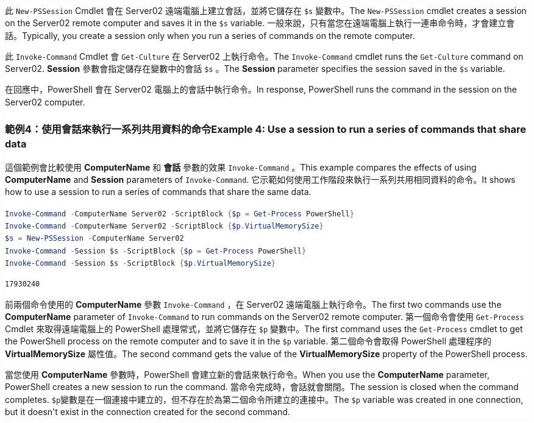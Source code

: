 <span data-ttu-id="cab5b-155">此 `New-PSSession` Cmdlet 會在 Server02 遠端電腦上建立會話，並將它儲存在 `$s` 變數中。</span><span class="sxs-lookup"><span data-stu-id="cab5b-155">The `New-PSSession` cmdlet creates a session on the Server02 remote computer and saves it in the `$s` variable.</span></span> <span data-ttu-id="cab5b-156">一般來說，只有當您在遠端電腦上執行一連串命令時，才會建立會話。</span><span class="sxs-lookup"><span data-stu-id="cab5b-156">Typically, you create a session only when you run a series of commands on the remote computer.</span></span>

<span data-ttu-id="cab5b-157">此 `Invoke-Command` Cmdlet 會 `Get-Culture` 在 Server02 上執行命令。</span><span class="sxs-lookup"><span data-stu-id="cab5b-157">The `Invoke-Command` cmdlet runs the `Get-Culture` command on Server02.</span></span> <span data-ttu-id="cab5b-158">**Session** 參數會指定儲存在變數中的會話 `$s` 。</span><span class="sxs-lookup"><span data-stu-id="cab5b-158">The **Session** parameter specifies the session saved in the `$s` variable.</span></span>

<span data-ttu-id="cab5b-159">在回應中，PowerShell 會在 Server02 電腦上的會話中執行命令。</span><span class="sxs-lookup"><span data-stu-id="cab5b-159">In response, PowerShell runs the command in the session on the Server02 computer.</span></span>

### <span data-ttu-id="cab5b-160">範例4：使用會話來執行一系列共用資料的命令</span><span class="sxs-lookup"><span data-stu-id="cab5b-160">Example 4: Use a session to run a series of commands that share data</span></span>

<span data-ttu-id="cab5b-161">這個範例會比較使用 **ComputerName** 和 **會話** 參數的效果 `Invoke-Command` 。</span><span class="sxs-lookup"><span data-stu-id="cab5b-161">This example compares the effects of using **ComputerName** and **Session** parameters of `Invoke-Command`.</span></span> <span data-ttu-id="cab5b-162">它示範如何使用工作階段來執行一系列共用相同資料的命令。</span><span class="sxs-lookup"><span data-stu-id="cab5b-162">It shows how to use a session to run a series of commands that share the same data.</span></span>

```powershell
Invoke-Command -ComputerName Server02 -ScriptBlock {$p = Get-Process PowerShell}
Invoke-Command -ComputerName Server02 -ScriptBlock {$p.VirtualMemorySize}
$s = New-PSSession -ComputerName Server02
Invoke-Command -Session $s -ScriptBlock {$p = Get-Process PowerShell}
Invoke-Command -Session $s -ScriptBlock {$p.VirtualMemorySize}
```

```Output
17930240
```

<span data-ttu-id="cab5b-163">前兩個命令使用的 **ComputerName** 參數 `Invoke-Command` ，在 Server02 遠端電腦上執行命令。</span><span class="sxs-lookup"><span data-stu-id="cab5b-163">The first two commands use the **ComputerName** parameter of `Invoke-Command` to run commands on the Server02 remote computer.</span></span> <span data-ttu-id="cab5b-164">第一個命令會使用 `Get-Process` Cmdlet 來取得遠端電腦上的 PowerShell 處理常式，並將它儲存在 `$p` 變數中。</span><span class="sxs-lookup"><span data-stu-id="cab5b-164">The first command uses the `Get-Process` cmdlet to get the PowerShell process on the remote computer and to save it in the `$p` variable.</span></span> <span data-ttu-id="cab5b-165">第二個命令會取得 PowerShell 處理程序的 **VirtualMemorySize** 屬性值。</span><span class="sxs-lookup"><span data-stu-id="cab5b-165">The second command gets the value of the **VirtualMemorySize** property of the PowerShell process.</span></span>

<span data-ttu-id="cab5b-166">當您使用 **ComputerName** 參數時，PowerShell 會建立新的會話來執行命令。</span><span class="sxs-lookup"><span data-stu-id="cab5b-166">When you use the **ComputerName** parameter, PowerShell creates a new session to run the command.</span></span>
<span data-ttu-id="cab5b-167">當命令完成時，會話就會關閉。</span><span class="sxs-lookup"><span data-stu-id="cab5b-167">The session is closed when the command completes.</span></span> <span data-ttu-id="cab5b-168">`$p`變數是在一個連接中建立的，但不存在於為第二個命令所建立的連接中。</span><span class="sxs-lookup"><span data-stu-id="cab5b-168">The `$p` variable was created in one connection, but it doesn't exist in the connection created for the second command.</span></span>
